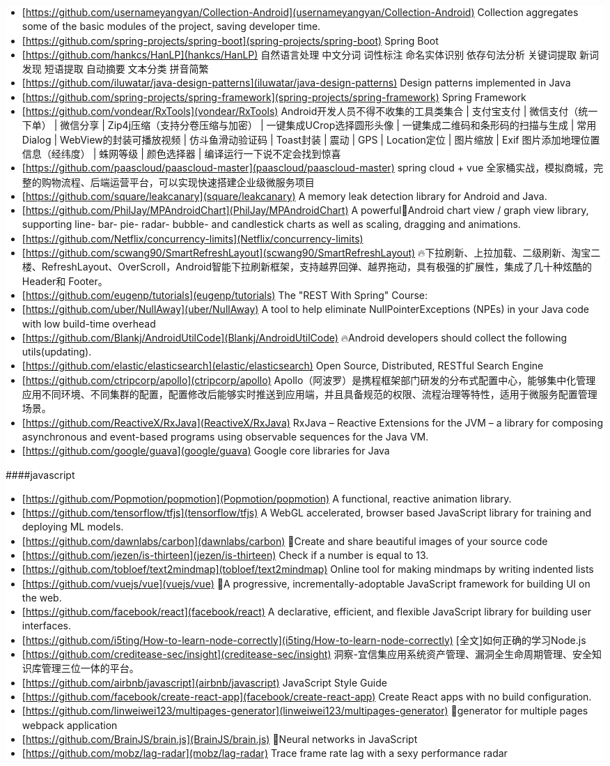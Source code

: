* [https://github.com/usernameyangyan/Collection-Android](usernameyangyan/Collection-Android) Collection aggregates some of the basic modules of the project, saving developer time.
* [https://github.com/spring-projects/spring-boot](spring-projects/spring-boot) Spring Boot
* [https://github.com/hankcs/HanLP](hankcs/HanLP) 自然语言处理 中文分词 词性标注 命名实体识别 依存句法分析 关键词提取 新词发现 短语提取 自动摘要 文本分类 拼音简繁
* [https://github.com/iluwatar/java-design-patterns](iluwatar/java-design-patterns) Design patterns implemented in Java
* [https://github.com/spring-projects/spring-framework](spring-projects/spring-framework) Spring Framework
* [https://github.com/vondear/RxTools](vondear/RxTools) Android开发人员不得不收集的工具类集合 | 支付宝支付 | 微信支付（统一下单） | 微信分享 | Zip4j压缩（支持分卷压缩与加密） | 一键集成UCrop选择圆形头像 | 一键集成二维码和条形码的扫描与生成 | 常用Dialog | WebView的封装可播放视频 | 仿斗鱼滑动验证码 | Toast封装 | 震动 | GPS | Location定位 | 图片缩放 | Exif 图片添加地理位置信息（经纬度） | 蛛网等级 | 颜色选择器 | 编译运行一下说不定会找到惊喜
* [https://github.com/paascloud/paascloud-master](paascloud/paascloud-master) spring cloud + vue 全家桶实战，模拟商城，完整的购物流程、后端运营平台，可以实现快速搭建企业级微服务项目
* [https://github.com/square/leakcanary](square/leakcanary) A memory leak detection library for Android and Java.
* [https://github.com/PhilJay/MPAndroidChart](PhilJay/MPAndroidChart) A powerful🚀Android chart view / graph view library, supporting line- bar- pie- radar- bubble- and candlestick charts as well as scaling, dragging and animations.
* [https://github.com/Netflix/concurrency-limits](Netflix/concurrency-limits)
* [https://github.com/scwang90/SmartRefreshLayout](scwang90/SmartRefreshLayout) 🔥下拉刷新、上拉加载、二级刷新、淘宝二楼、RefreshLayout、OverScroll，Android智能下拉刷新框架，支持越界回弹、越界拖动，具有极强的扩展性，集成了几十种炫酷的Header和 Footer。
* [https://github.com/eugenp/tutorials](eugenp/tutorials) The "REST With Spring" Course:
* [https://github.com/uber/NullAway](uber/NullAway) A tool to help eliminate NullPointerExceptions (NPEs) in your Java code with low build-time overhead
* [https://github.com/Blankj/AndroidUtilCode](Blankj/AndroidUtilCode) 🔥Android developers should collect the following utils(updating).
* [https://github.com/elastic/elasticsearch](elastic/elasticsearch) Open Source, Distributed, RESTful Search Engine
* [https://github.com/ctripcorp/apollo](ctripcorp/apollo) Apollo（阿波罗）是携程框架部门研发的分布式配置中心，能够集中化管理应用不同环境、不同集群的配置，配置修改后能够实时推送到应用端，并且具备规范的权限、流程治理等特性，适用于微服务配置管理场景。
* [https://github.com/ReactiveX/RxJava](ReactiveX/RxJava) RxJava – Reactive Extensions for the JVM – a library for composing asynchronous and event-based programs using observable sequences for the Java VM.
* [https://github.com/google/guava](google/guava) Google core libraries for Java

####javascript
* [https://github.com/Popmotion/popmotion](Popmotion/popmotion) A functional, reactive animation library.
* [https://github.com/tensorflow/tfjs](tensorflow/tfjs) A WebGL accelerated, browser based JavaScript library for training and deploying ML models.
* [https://github.com/dawnlabs/carbon](dawnlabs/carbon) 🎨Create and share beautiful images of your source code
* [https://github.com/jezen/is-thirteen](jezen/is-thirteen) Check if a number is equal to 13.
* [https://github.com/tobloef/text2mindmap](tobloef/text2mindmap) Online tool for making mindmaps by writing indented lists
* [https://github.com/vuejs/vue](vuejs/vue) 🖖A progressive, incrementally-adoptable JavaScript framework for building UI on the web.
* [https://github.com/facebook/react](facebook/react) A declarative, efficient, and flexible JavaScript library for building user interfaces.
* [https://github.com/i5ting/How-to-learn-node-correctly](i5ting/How-to-learn-node-correctly) [全文]如何正确的学习Node.js
* [https://github.com/creditease-sec/insight](creditease-sec/insight) 洞察-宜信集应用系统资产管理、漏洞全生命周期管理、安全知识库管理三位一体的平台。
* [https://github.com/airbnb/javascript](airbnb/javascript) JavaScript Style Guide
* [https://github.com/facebook/create-react-app](facebook/create-react-app) Create React apps with no build configuration.
* [https://github.com/linweiwei123/multipages-generator](linweiwei123/multipages-generator) 🥇generator for multiple pages webpack application
* [https://github.com/BrainJS/brain.js](BrainJS/brain.js) 🤖Neural networks in JavaScript
* [https://github.com/mobz/lag-radar](mobz/lag-radar) Trace frame rate lag with a sexy performance radar